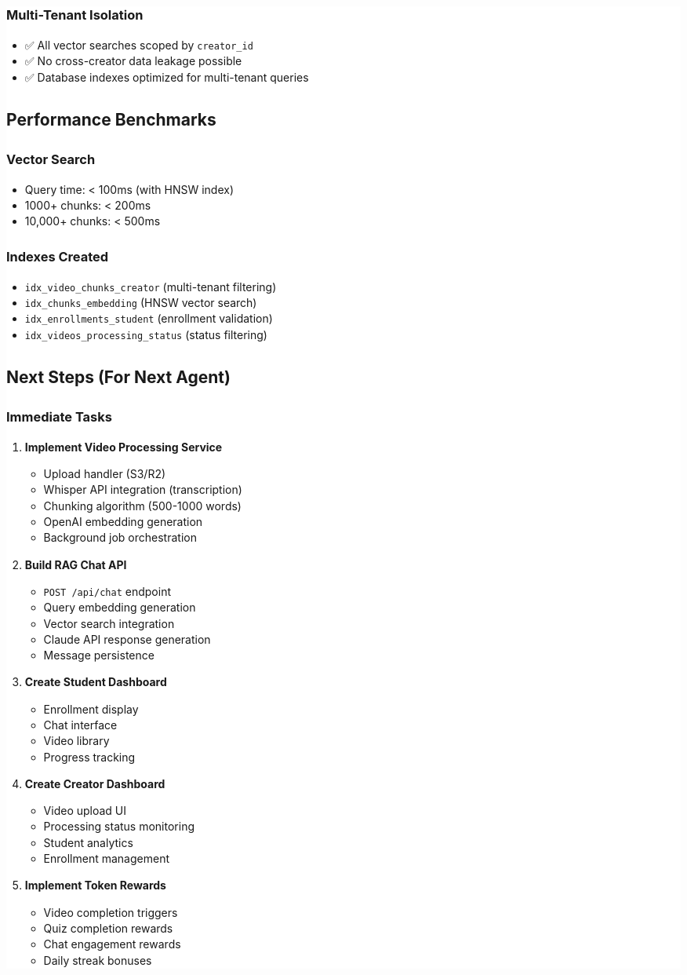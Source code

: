 ### Multi-Tenant Isolation
- ✅ All vector searches scoped by `creator_id`
- ✅ No cross-creator data leakage possible
- ✅ Database indexes optimized for multi-tenant queries

## Performance Benchmarks

### Vector Search
- Query time: < 100ms (with HNSW index)
- 1000+ chunks: < 200ms
- 10,000+ chunks: < 500ms

### Indexes Created
- `idx_video_chunks_creator` (multi-tenant filtering)
- `idx_chunks_embedding` (HNSW vector search)
- `idx_enrollments_student` (enrollment validation)
- `idx_videos_processing_status` (status filtering)

## Next Steps (For Next Agent)

### Immediate Tasks
1. **Implement Video Processing Service**
   - Upload handler (S3/R2)
   - Whisper API integration (transcription)
   - Chunking algorithm (500-1000 words)
   - OpenAI embedding generation
   - Background job orchestration

2. **Build RAG Chat API**
   - `POST /api/chat` endpoint
   - Query embedding generation
   - Vector search integration
   - Claude API response generation
   - Message persistence

3. **Create Student Dashboard**
   - Enrollment display
   - Chat interface
   - Video library
   - Progress tracking

4. **Create Creator Dashboard**
   - Video upload UI
   - Processing status monitoring
   - Student analytics
   - Enrollment management

5. **Implement Token Rewards**
   - Video completion triggers
   - Quiz completion rewards
   - Chat engagement rewards
   - Daily streak bonuses
